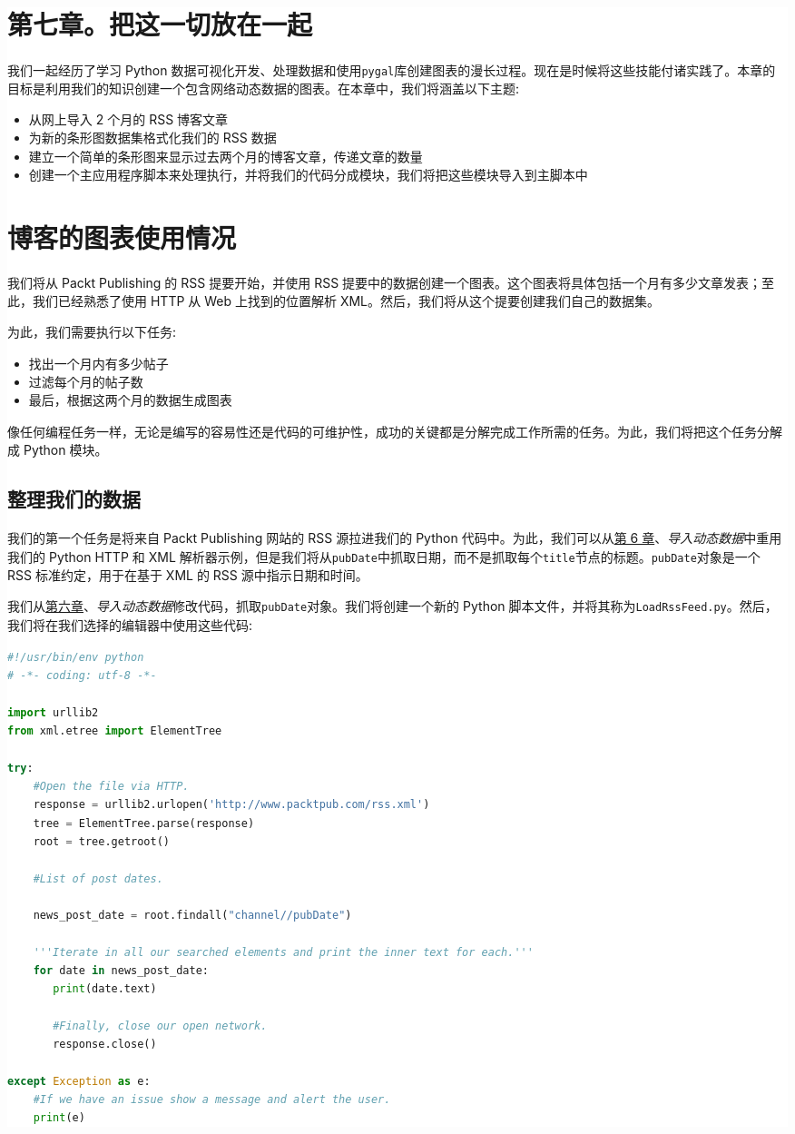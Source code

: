 # 第七章。把这一切放在一起

我们一起经历了学习 Python 数据可视化开发、处理数据和使用`pygal`库创建图表的漫长过程。现在是时候将这些技能付诸实践了。本章的目标是利用我们的知识创建一个包含网络动态数据的图表。在本章中，我们将涵盖以下主题:

*   从网上导入 2 个月的 RSS 博客文章
*   为新的条形图数据集格式化我们的 RSS 数据
*   建立一个简单的条形图来显示过去两个月的博客文章，传递文章的数量
*   创建一个主应用程序脚本来处理执行，并将我们的代码分成模块，我们将把这些模块导入到主脚本中

# 博客的图表使用情况

我们将从 Packt Publishing 的 RSS 提要开始，并使用 RSS 提要中的数据创建一个图表。这个图表将具体包括一个月有多少文章发表；至此，我们已经熟悉了使用 HTTP 从 Web 上找到的位置解析 XML。然后，我们将从这个提要创建我们自己的数据集。

为此，我们需要执行以下任务:

*   找出一个月内有多少帖子
*   过滤每个月的帖子数
*   最后，根据这两个月的数据生成图表

像任何编程任务一样，无论是编写的容易性还是代码的可维护性，成功的关键都是分解完成工作所需的任务。为此，我们将把这个任务分解成 Python 模块。

## 整理我们的数据

我们的第一个任务是将来自 Packt Publishing 网站的 RSS 源拉进我们的 Python 代码中。为此，我们可以从[第 6 章](6.html "Chapter 6. Importing Dynamic Data")、*导入动态数据*中重用我们的 Python HTTP 和 XML 解析器示例，但是我们将从`pubDate`中抓取日期，而不是抓取每个`title`节点的标题。`pubDate`对象是一个 RSS 标准约定，用于在基于 XML 的 RSS 源中指示日期和时间。

我们从[第六章](6.html "Chapter 6. Importing Dynamic Data")、*导入动态数据*修改代码，抓取`pubDate`对象。我们将创建一个新的 Python 脚本文件，并将其称为`LoadRssFeed.py`。然后，我们将在我们选择的编辑器中使用这些代码:

```py
#!/usr/bin/env python
# -*- coding: utf-8 -*-

import urllib2
from xml.etree import ElementTree

try:
    #Open the file via HTTP.
    response = urllib2.urlopen('http://www.packtpub.com/rss.xml')
    tree = ElementTree.parse(response)
    root = tree.getroot()

    #List of post dates.

    news_post_date = root.findall("channel//pubDate")

    '''Iterate in all our searched elements and print the inner text for each.'''
    for date in news_post_date:
       print(date.text)

       #Finally, close our open network.
       response.close()

except Exception as e:
    #If we have an issue show a message and alert the user.
    print(e)
```
